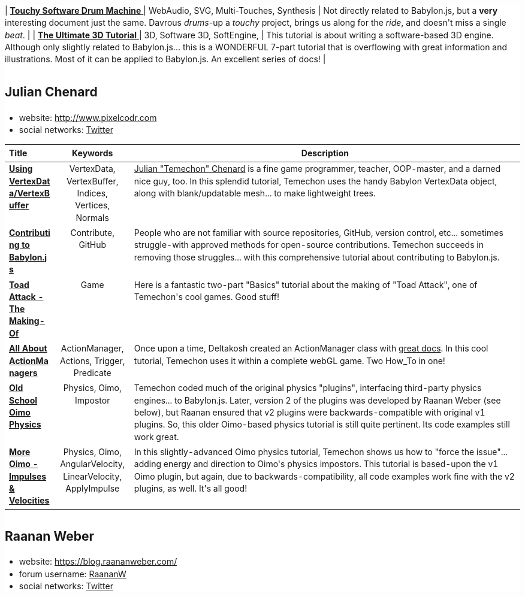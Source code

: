 | [ **Touchy Software Drum Machine** ](https://www.davrous.com/2016/05/27/tutorial-creating-a-small-8-bit-responsive-drum-machine-using-web-audio-svg-multi-touches/)     |      WebAudio, SVG, Multi-Touches, Synthesis       | Not directly related to Babylon.js, but a **very** interesting document just the same. Davrous _drums_-up a _touchy_ project, brings us along for the _ride_, and doesn't miss a single _beat_.                                                                                    |
| [ **The Ultimate 3D Tutorial** ](https://www.davrous.com/2013/06/13/tutorial-series-learning-how-to-write-a-3d-soft-engine-from-scratch-in-c-typescript-or-javascript/) |            3D, Software 3D, SoftEngine,            | This tutorial is about writing a software-based 3D engine. Although only slightly related to Babylon.js... this is a WONDERFUL 7-part tutorial that is overflowing with great information and illustrations. Most of it can be applied to Babylon.js. An excellent series of docs! |

## Julian Chenard

-   website: http://www.pixelcodr.com
-   social networks: [Twitter](https://twitter.com/Temechon)

<div class='beforeWideTable'></div>

| Title                                                                                            |                           Keywords                           | Description                                                                                                                                                                                                                                                                                                                                                                                   |
| :----------------------------------------------------------------------------------------------- | :----------------------------------------------------------: | --------------------------------------------------------------------------------------------------------------------------------------------------------------------------------------------------------------------------------------------------------------------------------------------------------------------------------------------------------------------------------------------- |
| [ **Using VertexData/VertexBuffer** ](http://www.pixelcodr.com/tutos/trees/trees.html)           |     VertexData, VertexBuffer, Indices, Vertices, Normals     | [Julian "Temechon" Chenard](http://www.pixelcodr.com/aboutme.html) is a fine game programmer, teacher, OOP-master, and a darned nice guy, too. In this splendid tutorial, Temechon uses the handy Babylon VertexData object, along with blank/updatable mesh... to make lightweight trees.                                                                                                    |
| [ **Contributing to Babylon.js** ](http://www.pixelcodr.com/tutos/contribute/contribute.html)    |                      Contribute, GitHub                      | People who are not familiar with source repositories, GitHub, version control, etc... sometimes struggle-with approved methods for open-source contributions. Temechon succeeds in removing those struggles... with this comprehensive tutorial about contributing to Babylon.js.                                                                                                             |
| [ **Toad Attack - The Making-Of** ](http://www.pixelcodr.com/tutos/toad_attack/toad_attack.html) |                             Game                             | Here is a fantastic two-part "Basics" tutorial about the making of "Toad Attack", one of Temechon's cool games. Good stuff!                                                                                                                                                                                                                                                                   |
| [ **All About ActionManagers** ](http://www.pixelcodr.com/tutos/plane/plane.html)                |          ActionManager, Actions, Trigger, Predicate          | Once upon a time, Deltakosh created an ActionManager class with [great docs](/features/featuresDeepDive/events/actions). In this cool tutorial, Temechon uses it within a complete webGL game. Two How_To in one!                                                                                                                                                                                            |
| [ **Old School Oimo Physics** ](http://www.pixelcodr.com/tutos/oimo/oimo.html)                   |                   Physics, Oimo, Impostor                    | Temechon coded much of the original physics "plugins", interfacing third-party physics engines... to Babylon.js. Later, version 2 of the plugins was developed by Raanan Weber (see below), but Raanan ensured that v2 plugins were backwards-compatible with original v1 plugins. So, this older Oimo-based physics tutorial is still quite pertinent. Its code examples still work great.   |
| [ **More Oimo - Impulses & Velocities** ](http://www.pixelcodr.com/tutos/physics/physics.html)   | Physics, Oimo, AngularVelocity, LinearVelocity, ApplyImpulse | In this slightly-advanced Oimo physics tutorial, Temechon shows us how to "force the issue"... adding energy and direction to Oimo's physics impostors. This tutorial is based-upon the v1 Oimo plugin, but again, due to backwards-compatibility, all code examples work fine with the v2 plugins, as well. It's all good!                                                                   |

## Raanan Weber

-   website: https://blog.raananweber.com/
-   forum username: [RaananW](https://forum.babylonjs.com/u/raananw)
-   social networks: [Twitter](https://twitter.com/RaananW)

<div class='beforeWideTable'></div>
